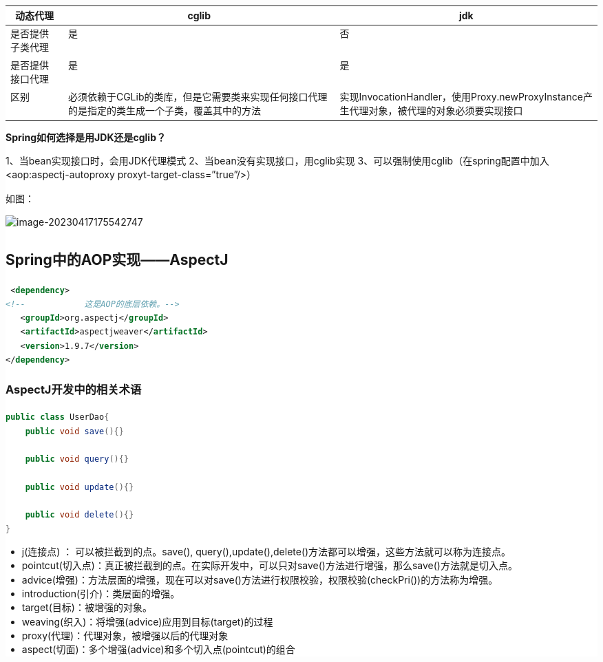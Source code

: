 

| 动态代理         | cglib                                                        | jdk                                                          |
| ---------------- | ------------------------------------------------------------ | ------------------------------------------------------------ |
| 是否提供子类代理 | 是                                                           | 否                                                           |
| 是否提供接口代理 | 是                                                           | 是                                                           |
| 区别             | 必须依赖于CGLib的类库，但是它需要类来实现任何接口代理的是指定的类生成一个子类，覆盖其中的方法 | 实现InvocationHandler，使用Proxy.newProxyInstance产生代理对象，被代理的对象必须要实现接口 |



**Spring如何选择是用JDK还是cglib？**

1、当bean实现接口时，会用JDK代理模式
2、当bean没有实现接口，用cglib实现
3、可以强制使用cglib（在spring配置中加入<aop:aspectj-autoproxy proxyt-target-class=”true”/>）

如图：

![image-20230417175542747](https://fastly.jsdelivr.net/gh/52chen/imagebed2023@main/uPic/image-20230417175542747.png)



## Spring中的AOP实现——AspectJ

```xml
 <dependency>
<!--            这是AOP的底层依赖。-->
   <groupId>org.aspectj</groupId>
   <artifactId>aspectjweaver</artifactId>
   <version>1.9.7</version>
</dependency>
```

### AspectJ开发中的相关术语

```java
public class UserDao{
    public void save(){}
    
    public void query(){}
    
    public void update(){}
    
    public void delete(){}
}
```

- j(连接点) ： 可以被拦截到的点。save(), query(),update(),delete()方法都可以增强，这些方法就可以称为连接点。
- pointcut(切入点)：真正被拦截到的点。在实际开发中，可以只对save()方法进行增强，那么save()方法就是切入点。
- advice(增强)：方法层面的增强，现在可以对save()方法进行权限校验，权限校验(checkPri())的方法称为增强。
- introduction(引介)：类层面的增强。
- target(目标)：被增强的对象。
- weaving(织入)：将增强(advice)应用到目标(target)的过程
- proxy(代理)：代理对象，被增强以后的代理对象
- aspect(切面)：多个增强(advice)和多个切入点(pointcut)的组合
